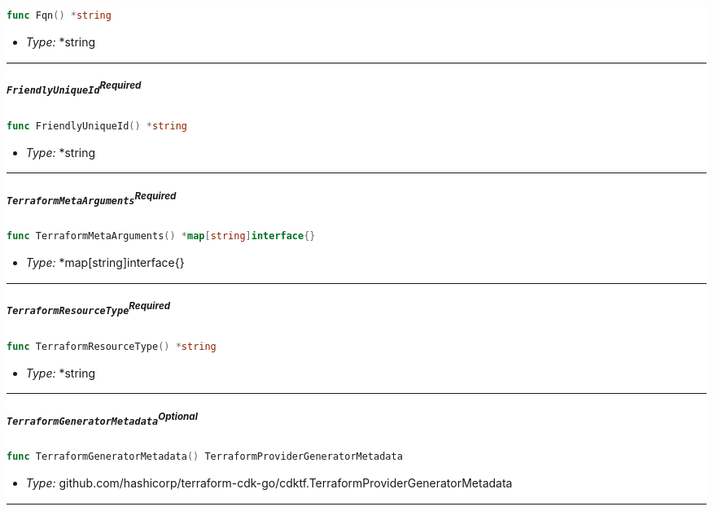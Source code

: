 ```go
func Fqn() *string
```

- *Type:* *string

---

##### `FriendlyUniqueId`<sup>Required</sup> <a name="FriendlyUniqueId" id="@cdktf/provider-opentelekomcloud.asLifecycleHookV1.AsLifecycleHookV1.property.friendlyUniqueId"></a>

```go
func FriendlyUniqueId() *string
```

- *Type:* *string

---

##### `TerraformMetaArguments`<sup>Required</sup> <a name="TerraformMetaArguments" id="@cdktf/provider-opentelekomcloud.asLifecycleHookV1.AsLifecycleHookV1.property.terraformMetaArguments"></a>

```go
func TerraformMetaArguments() *map[string]interface{}
```

- *Type:* *map[string]interface{}

---

##### `TerraformResourceType`<sup>Required</sup> <a name="TerraformResourceType" id="@cdktf/provider-opentelekomcloud.asLifecycleHookV1.AsLifecycleHookV1.property.terraformResourceType"></a>

```go
func TerraformResourceType() *string
```

- *Type:* *string

---

##### `TerraformGeneratorMetadata`<sup>Optional</sup> <a name="TerraformGeneratorMetadata" id="@cdktf/provider-opentelekomcloud.asLifecycleHookV1.AsLifecycleHookV1.property.terraformGeneratorMetadata"></a>

```go
func TerraformGeneratorMetadata() TerraformProviderGeneratorMetadata
```

- *Type:* github.com/hashicorp/terraform-cdk-go/cdktf.TerraformProviderGeneratorMetadata

---
